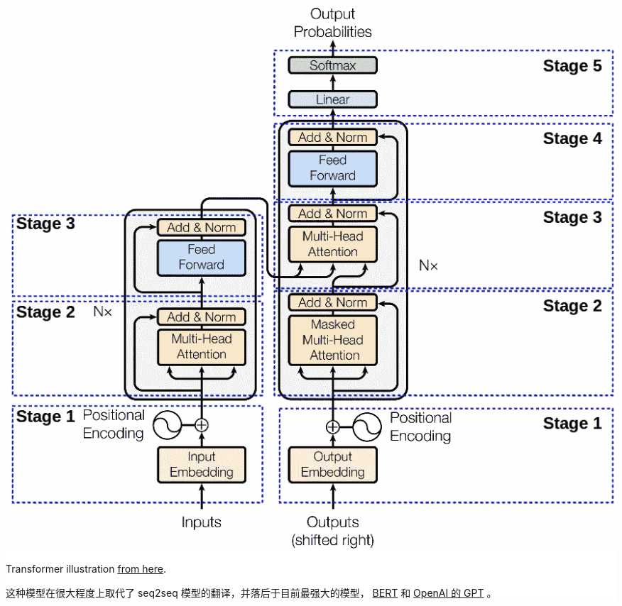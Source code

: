 ![](img/dc07177876e5c9027f575627a941c636.png)

Transformer illustration [from here](https://mchromiak.github.io/articles/2017/Sep/12/Transformer-Attention-is-all-you-need/#.XKaIwutKh-U).

这种模型在很大程度上取代了 seq2seq 模型的翻译，并落后于目前最强大的模型， [BERT](http://jalammar.github.io/illustrated-bert/) 和 [OpenAI 的 GPT](/openai-gpt-2-understanding-language-generation-through-visualization-8252f683b2f8) 。